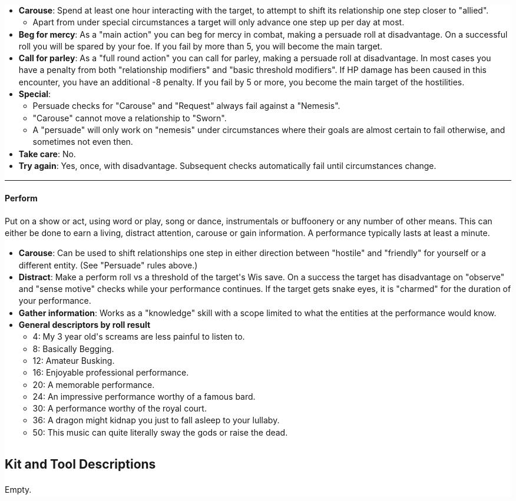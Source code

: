- **Carouse**: Spend at least one hour interacting with the target, to attempt to shift its relationship one step closer to "allied".
  - Apart from under special circumstances a target will only advance one step up per day at most.
- **Beg for mercy**: As a "main action" you can beg for mercy in combat, making a persuade roll at disadvantage. On a successful roll you will be spared by your foe. If you fail by more than 5, you will become the main target.
- **Call for parley**: As a "full round action" you can call for parley, making a persuade roll at disadvantage. In most cases you have a penalty from both "relationship modifiers" and "basic threshold modifiers". If HP damage has been caused in this encounter, you have an additional -8 penalty. If you fail by 5 or more, you become the main target of the hostilities.
- **Special**:
  - Persuade checks for "Carouse" and "Request" always fail against a "Nemesis".
  - "Carouse" cannot move a relationship to "Sworn".
  - A "persuade" will only work on "nemesis" under circumstances where their goals are almost certain to fail otherwise, and sometimes not even then.
- **Take care**: No.
- **Try again**: Yes, once, with disadvantage. Subsequent checks automatically fail until circumstances change.

___
#### Perform

Put on a show or act, using word or play, song or dance, instrumentals or buffoonery or any number of other means. This can either be done to earn a living, distract attention, carouse or gain information. A performance typically lasts at least a minute.

- **Carouse**: Can be used to shift relationships one step in either direction between "hostile" and "friendly" for yourself or a different entity. (See "Persuade" rules above.)
- **Distract**: Make a perform roll vs a threshold of the target's Wis save. On a success the target has disadvantage on "observe" and "sense motive" checks while your performance continues. If the target gets snake eyes, it is "charmed" for the duration of your performance.
- **Gather information**: Works as a "knowledge" skill with a scope limited to what the entities at the performance would know.
- **General descriptors by roll result**
  - 4: My 3 year old's screams are less painful to listen to.
  - 8: Basically Begging.
  - 12: Amateur Busking.
  - 16: Enjoyable professional performance.
  - 20: A memorable performance.
  - 24: An impressive performance worthy of a famous bard.
  - 30: A performance worthy of the royal court.
  - 36: A dragon might kidnap you just to fall asleep to your lullaby.
  - 50: This music can quite literally sway the gods or raise the dead.

## Kit and Tool Descriptions

Empty.
